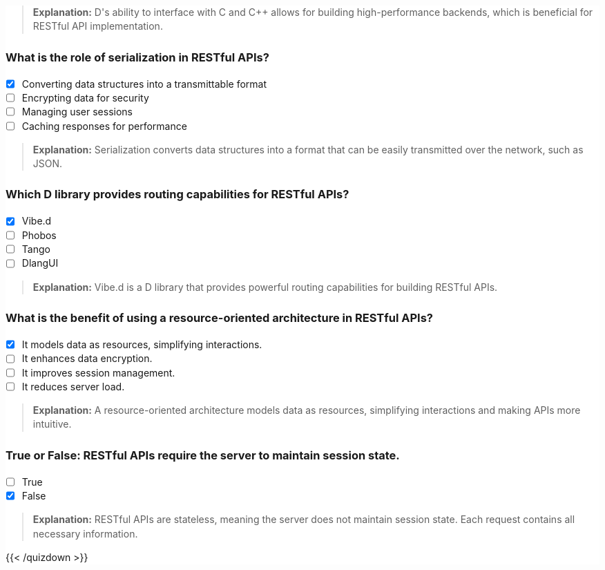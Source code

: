 > **Explanation:** D's ability to interface with C and C++ allows for building high-performance backends, which is beneficial for RESTful API implementation.

### What is the role of serialization in RESTful APIs?

- [x] Converting data structures into a transmittable format
- [ ] Encrypting data for security
- [ ] Managing user sessions
- [ ] Caching responses for performance

> **Explanation:** Serialization converts data structures into a format that can be easily transmitted over the network, such as JSON.

### Which D library provides routing capabilities for RESTful APIs?

- [x] Vibe.d
- [ ] Phobos
- [ ] Tango
- [ ] DlangUI

> **Explanation:** Vibe.d is a D library that provides powerful routing capabilities for building RESTful APIs.

### What is the benefit of using a resource-oriented architecture in RESTful APIs?

- [x] It models data as resources, simplifying interactions.
- [ ] It enhances data encryption.
- [ ] It improves session management.
- [ ] It reduces server load.

> **Explanation:** A resource-oriented architecture models data as resources, simplifying interactions and making APIs more intuitive.

### True or False: RESTful APIs require the server to maintain session state.

- [ ] True
- [x] False

> **Explanation:** RESTful APIs are stateless, meaning the server does not maintain session state. Each request contains all necessary information.

{{< /quizdown >}}
